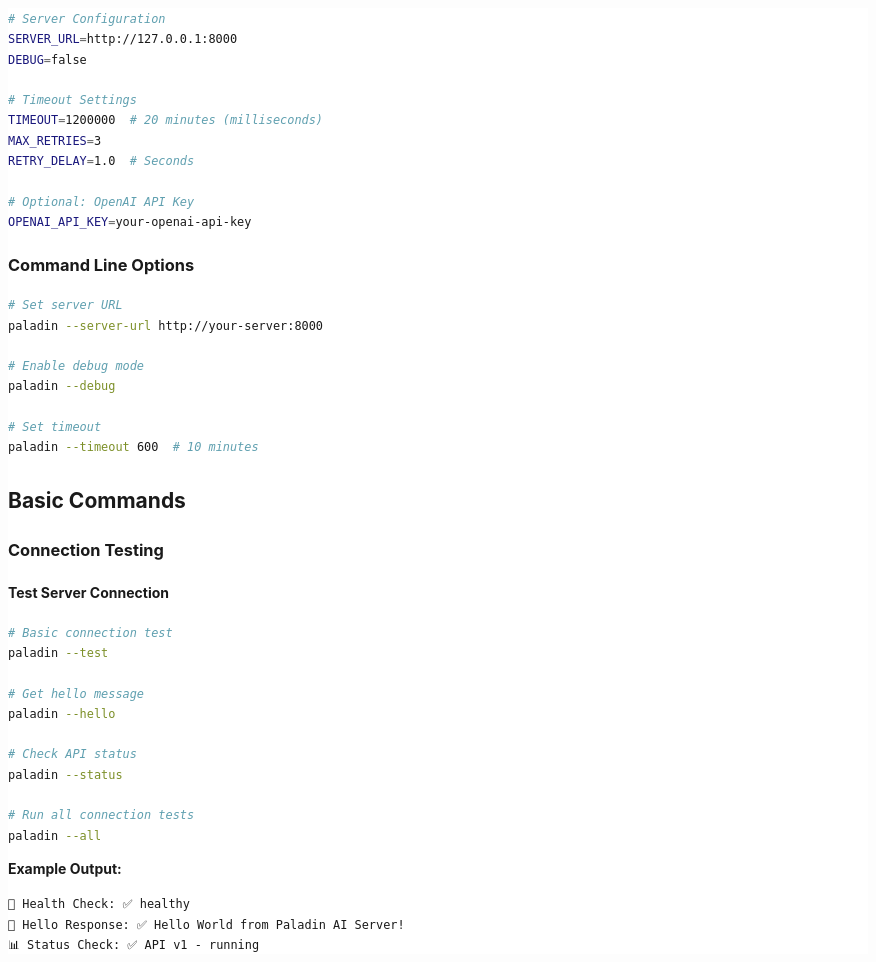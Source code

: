 ```bash
# Server Configuration
SERVER_URL=http://127.0.0.1:8000
DEBUG=false

# Timeout Settings
TIMEOUT=1200000  # 20 minutes (milliseconds)
MAX_RETRIES=3
RETRY_DELAY=1.0  # Seconds

# Optional: OpenAI API Key
OPENAI_API_KEY=your-openai-api-key
```

### Command Line Options
```bash
# Set server URL
paladin --server-url http://your-server:8000

# Enable debug mode
paladin --debug

# Set timeout
paladin --timeout 600  # 10 minutes
```

## Basic Commands

### Connection Testing

#### Test Server Connection
```bash
# Basic connection test
paladin --test

# Get hello message
paladin --hello

# Check API status
paladin --status

# Run all connection tests
paladin --all
```

**Example Output:**
```
🏥 Health Check: ✅ healthy
👋 Hello Response: ✅ Hello World from Paladin AI Server!
📊 Status Check: ✅ API v1 - running
```
